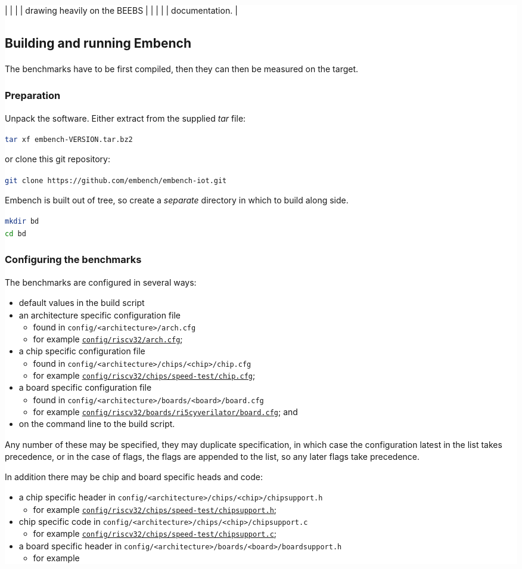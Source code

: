 |            |           |                | drawing heavily on the BEEBS       |
|            |           |                | documentation.                     |

## Building and running Embench

The benchmarks have to be first compiled, then they can then be measured on
the target.

### Preparation

Unpack the software.  Either extract from the supplied _tar_ file:
```bash
tar xf embench-VERSION.tar.bz2
```
or clone this git repository:
```bash
git clone https://github.com/embench/embench-iot.git
```
Embench is built out of tree, so create a _separate_ directory in which to
build along side.
```bash
mkdir bd
cd bd
```

### Configuring the benchmarks

The benchmarks are configured in several ways:

- default values in the build script
- an architecture specific configuration file
    - found in `config/<architecture>/arch.cfg`
    - for example
      [`config/riscv32/arch.cfg`](../config/riscv32/arch.cfg);
- a chip specific configuration file
    - found in `config/<architecture>/chips/<chip>/chip.cfg`
    - for example
      [`config/riscv32/chips/speed-test/chip.cfg`](../config/riscv32/chips/speed-test/chip.cfg);
- a board specific configuration file
    - found in `config/<architecture>/boards/<board>/board.cfg`
    - for example
      [`config/riscv32/boards/ri5cyverilator/board.cfg`](../config/riscv32/boards/ri5cyverilator/board.cfg); and
- on the command line to the build script.

Any number of these may be specified, they may duplicate specification, in
which case the configuration latest in the list takes precedence, or in the
case of flags, the flags are appended to the list, so any later flags take
precedence.

In addition there may be chip and board specific heads and code:

- a chip specific header in `config/<architecture>/chips/<chip>/chipsupport.h`
    - for example
    [`config/riscv32/chips/speed-test/chipsupport.h`](../config/riscv32/chips/speed-test/chipsupport.h);
- chip specific code in
  `config/<architecture>/chips/<chip>/chipsupport.c`
    - for example
    [`config/riscv32/chips/speed-test/chipsupport.c`](../config/riscv32/chips/speed-test/chipsupport.c);
- a board specific header in
  `config/<architecture>/boards/<board>/boardsupport.h`
    - for example